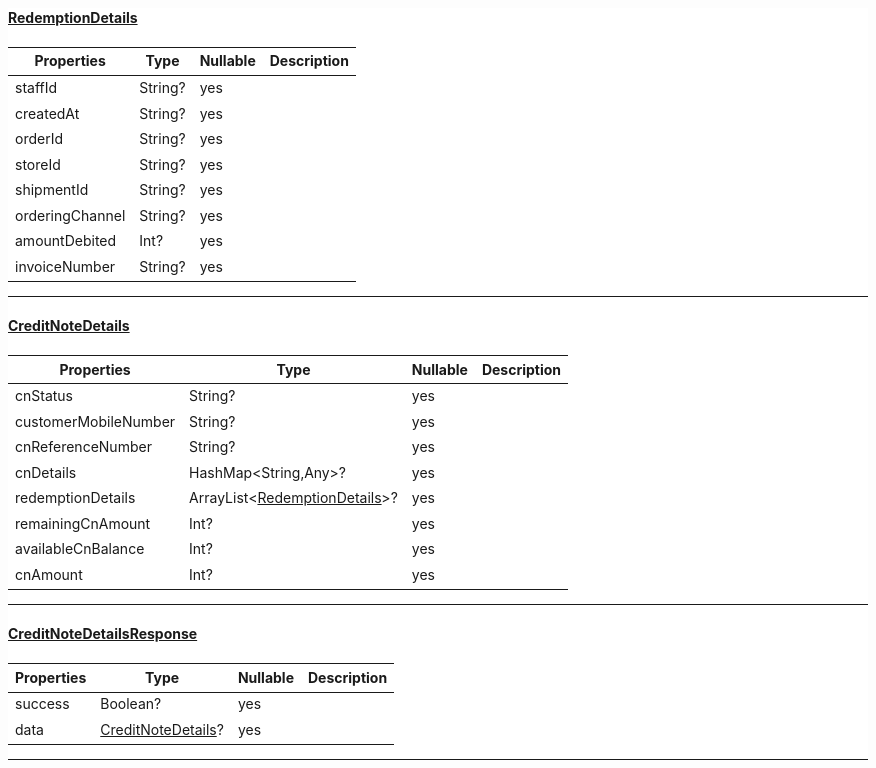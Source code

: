 

 
 
 #### [RedemptionDetails](#RedemptionDetails)

 | Properties | Type | Nullable | Description |
 | ---------- | ---- | -------- | ----------- |
 | staffId | String? |  yes  |  |
 | createdAt | String? |  yes  |  |
 | orderId | String? |  yes  |  |
 | storeId | String? |  yes  |  |
 | shipmentId | String? |  yes  |  |
 | orderingChannel | String? |  yes  |  |
 | amountDebited | Int? |  yes  |  |
 | invoiceNumber | String? |  yes  |  |

---


 
 
 #### [CreditNoteDetails](#CreditNoteDetails)

 | Properties | Type | Nullable | Description |
 | ---------- | ---- | -------- | ----------- |
 | cnStatus | String? |  yes  |  |
 | customerMobileNumber | String? |  yes  |  |
 | cnReferenceNumber | String? |  yes  |  |
 | cnDetails | HashMap<String,Any>? |  yes  |  |
 | redemptionDetails | ArrayList<[RedemptionDetails](#RedemptionDetails)>? |  yes  |  |
 | remainingCnAmount | Int? |  yes  |  |
 | availableCnBalance | Int? |  yes  |  |
 | cnAmount | Int? |  yes  |  |

---


 
 
 #### [CreditNoteDetailsResponse](#CreditNoteDetailsResponse)

 | Properties | Type | Nullable | Description |
 | ---------- | ---- | -------- | ----------- |
 | success | Boolean? |  yes  |  |
 | data | [CreditNoteDetails](#CreditNoteDetails)? |  yes  |  |

---